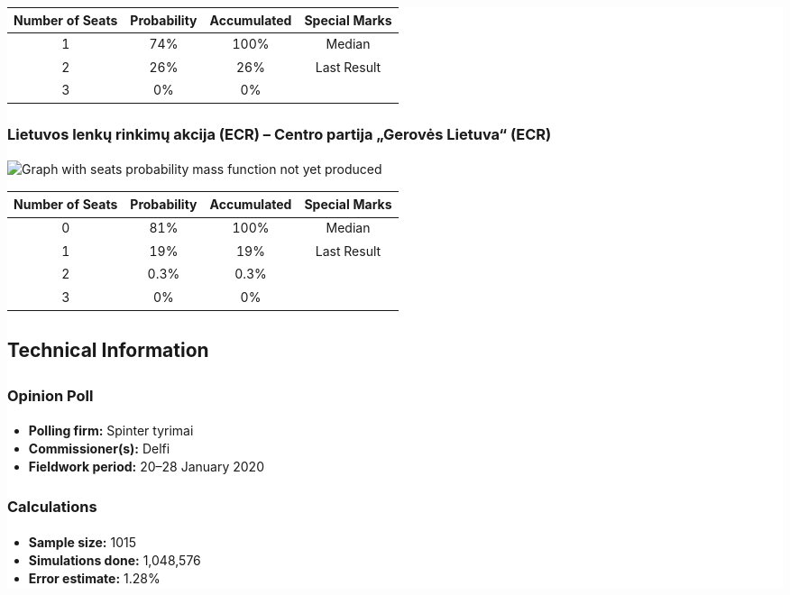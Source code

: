 | Number of Seats | Probability | Accumulated | Special Marks |
|:---------------:|:-----------:|:-----------:|:-------------:|
| 1 | 74% | 100% | Median |
| 2 | 26% | 26% | Last Result |
| 3 | 0% | 0% |  |

### Lietuvos lenkų rinkimų akcija (ECR) – Centro partija „Gerovės Lietuva“ (ECR)

![Graph with seats probability mass function not yet produced](2020-01-28-Spintertyrimai-coalitions-seats-pmf-llra–lcp.png "Seats Probability Mass Function")

| Number of Seats | Probability | Accumulated | Special Marks |
|:---------------:|:-----------:|:-----------:|:-------------:|
| 0 | 81% | 100% | Median |
| 1 | 19% | 19% | Last Result |
| 2 | 0.3% | 0.3% |  |
| 3 | 0% | 0% |  |


## Technical Information

### Opinion Poll

+ **Polling firm:** Spinter tyrimai
+ **Commissioner(s):** Delfi
+ **Fieldwork period:** 20–28 January 2020

### Calculations

+ **Sample size:** 1015
+ **Simulations done:** 1,048,576
+ **Error estimate:** 1.28%

